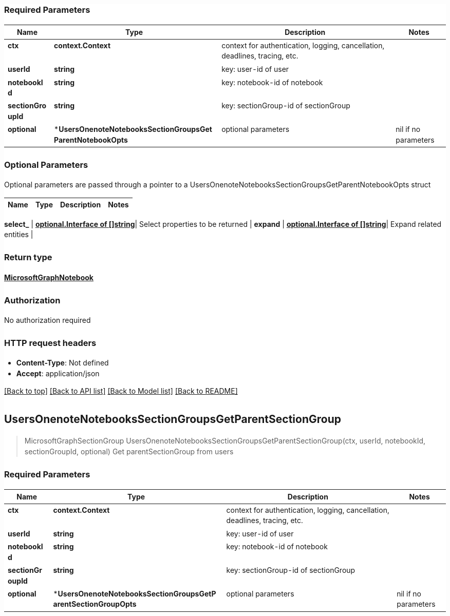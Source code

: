 ### Required Parameters


Name | Type | Description  | Notes
------------- | ------------- | ------------- | -------------
**ctx** | **context.Context** | context for authentication, logging, cancellation, deadlines, tracing, etc.
**userId** | **string**| key: user-id of user | 
**notebookId** | **string**| key: notebook-id of notebook | 
**sectionGroupId** | **string**| key: sectionGroup-id of sectionGroup | 
 **optional** | ***UsersOnenoteNotebooksSectionGroupsGetParentNotebookOpts** | optional parameters | nil if no parameters

### Optional Parameters

Optional parameters are passed through a pointer to a UsersOnenoteNotebooksSectionGroupsGetParentNotebookOpts struct


Name | Type | Description  | Notes
------------- | ------------- | ------------- | -------------



 **select_** | [**optional.Interface of []string**](string.md)| Select properties to be returned | 
 **expand** | [**optional.Interface of []string**](string.md)| Expand related entities | 

### Return type

[**MicrosoftGraphNotebook**](microsoft.graph.notebook.md)

### Authorization

No authorization required

### HTTP request headers

- **Content-Type**: Not defined
- **Accept**: application/json

[[Back to top]](#) [[Back to API list]](../README.md#documentation-for-api-endpoints)
[[Back to Model list]](../README.md#documentation-for-models)
[[Back to README]](../README.md)


## UsersOnenoteNotebooksSectionGroupsGetParentSectionGroup

> MicrosoftGraphSectionGroup UsersOnenoteNotebooksSectionGroupsGetParentSectionGroup(ctx, userId, notebookId, sectionGroupId, optional)
Get parentSectionGroup from users

### Required Parameters


Name | Type | Description  | Notes
------------- | ------------- | ------------- | -------------
**ctx** | **context.Context** | context for authentication, logging, cancellation, deadlines, tracing, etc.
**userId** | **string**| key: user-id of user | 
**notebookId** | **string**| key: notebook-id of notebook | 
**sectionGroupId** | **string**| key: sectionGroup-id of sectionGroup | 
 **optional** | ***UsersOnenoteNotebooksSectionGroupsGetParentSectionGroupOpts** | optional parameters | nil if no parameters
